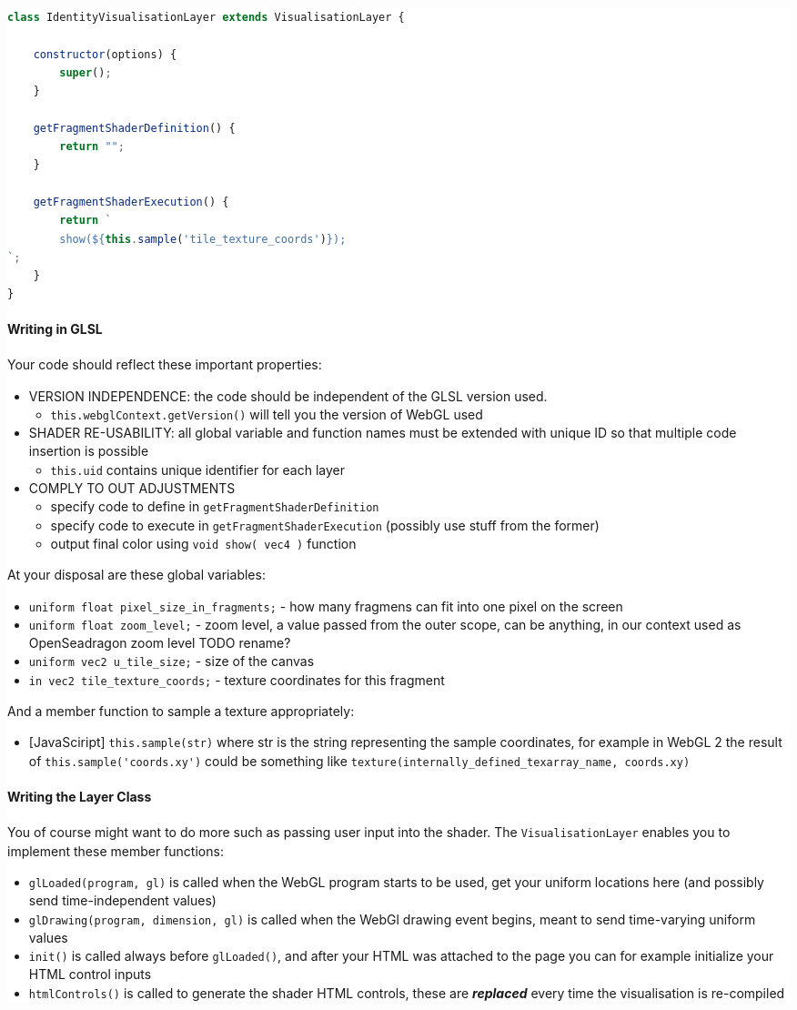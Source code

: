 ````js
class IdentityVisualisationLayer extends VisualisationLayer {

    constructor(options) {
        super();
    }

    getFragmentShaderDefinition() {
        return "";
    }

    getFragmentShaderExecution() {
        return `
        show(${this.sample('tile_texture_coords')});
`;
    }
}
````

#### Writing in GLSL
Your code should reflect these important properties:
- VERSION INDEPENDENCE: the code should be independent of the GLSL version used.
    - `this.webglContext.getVersion()` will tell you the version of WebGL used
- SHADER RE-USABILITY: all global variable and function names must be extended with unique ID so that multiple code 
insertion is possible
    - `this.uid` contains unique identifier for each layer
- COMPLY TO OUT ADJUSTMENTS
    - specify code to define in `getFragmentShaderDefinition`
    - specify code to execute in `getFragmentShaderExecution` (possibly use stuff from the former)
    - output final color using `void show( vec4 )` function

At your disposal are these global variables:
- `uniform float pixel_size_in_fragments;` - how many fragmens can fit into one pixel on the screen
- `uniform float zoom_level;` - zoom level, a value passed from the outer scope, can be anything, in our context used as OpenSeadragon zoom level TODO rename?
- `uniform vec2 u_tile_size;` - size of the canvas
- `in vec2 tile_texture_coords;` - texture coordinates for this fragment

And a member function to sample a texture appropriately:
- [JavaSciript] `this.sample(str)` where str is the string representing the sample coordinates, for example in WebGL 2 the result of
 `this.sample('coords.xy')` could be something like `texture(internally_defined_texarray_name, coords.xy)`

#### Writing the Layer Class
You of course might want to do more such as passing user input into the shader. The `VisualisationLayer` enables you to implement
these member functions:
- `glLoaded(program, gl)` is called when the WebGL program starts to be used, get your uniform locations here (and possibly send time-independent values)
- `glDrawing(program, dimension, gl)` is called when the WebGl drawing event begins, meant to send time-varying uniform values
- `init()` is called always before `glLoaded()`, and after your HTML was attached to the page you can for example initialize your HTML control inputs
- `htmlControls()` is called to generate the shader HTML controls, these are **_replaced_** every time the visualisation is
re-compiled
